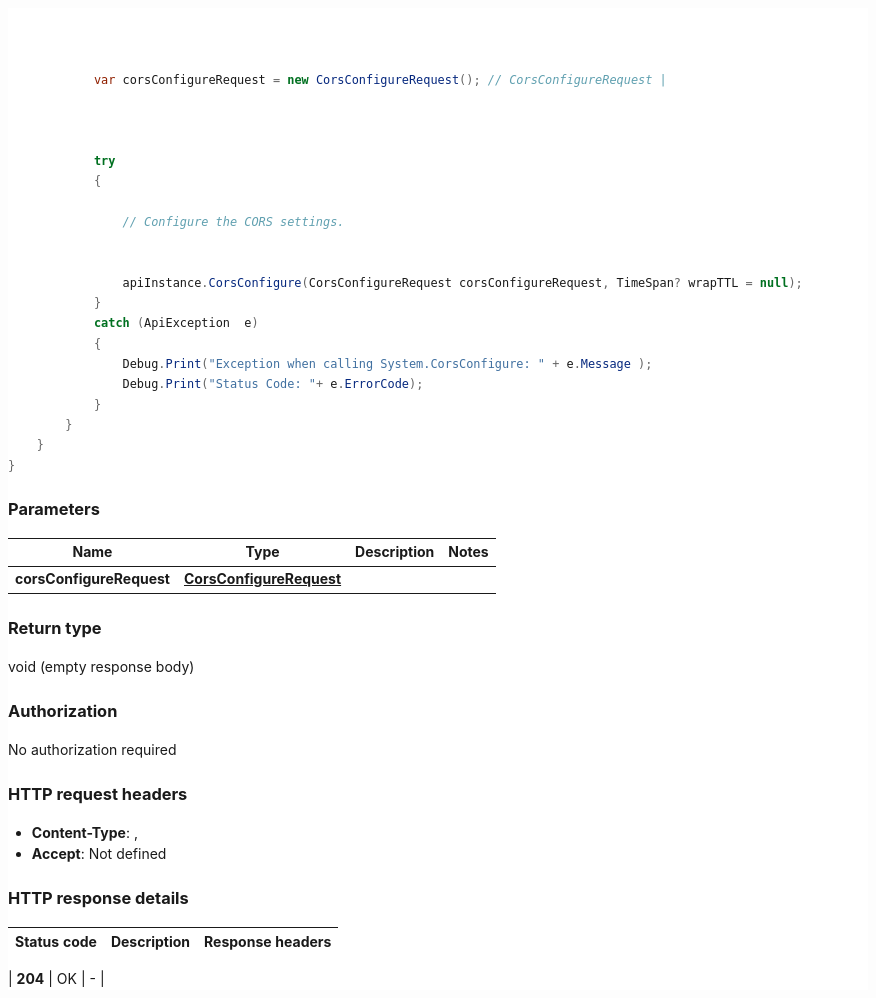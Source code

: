 ```csharp
            
            
            
            var corsConfigureRequest = new CorsConfigureRequest(); // CorsConfigureRequest | 
            
            

            try
            {
                
                // Configure the CORS settings.
                

                apiInstance.CorsConfigure(CorsConfigureRequest corsConfigureRequest, TimeSpan? wrapTTL = null);
            }
            catch (ApiException  e)
            {
                Debug.Print("Exception when calling System.CorsConfigure: " + e.Message );
                Debug.Print("Status Code: "+ e.ErrorCode);
            }
        }
    }
}
```

### Parameters

Name | Type | Description  | Notes
------------- | ------------- | ------------- | -------------
 **corsConfigureRequest** | [**CorsConfigureRequest**](CorsConfigureRequest.md)|  | 


### Return type

void (empty response body)

### Authorization

No authorization required

### HTTP request headers

 - **Content-Type**: , 
 - **Accept**: Not defined



### HTTP response details
| Status code | Description | Response headers |
|-------------|-------------|------------------|

| **204** | OK |  -  |
